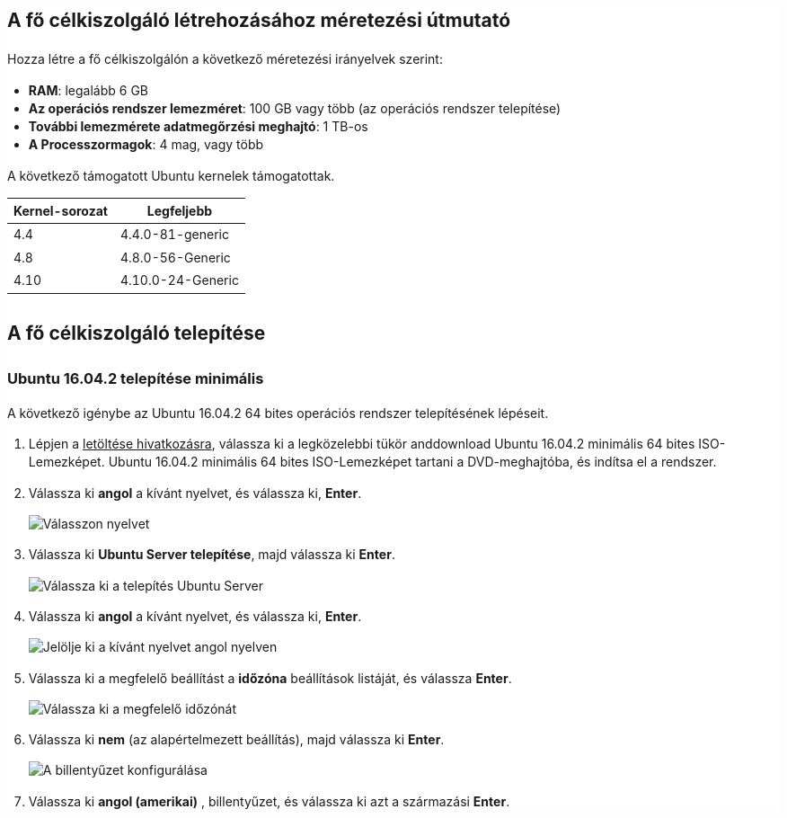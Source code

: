 ## <a name="sizing-guidelines-for-creating-master-target-server"></a>A fő célkiszolgáló létrehozásához méretezési útmutató

Hozza létre a fő célkiszolgálón a következő méretezési irányelvek szerint:
- **RAM**: legalább 6 GB
- **Az operációs rendszer lemezméret**: 100 GB vagy több (az operációs rendszer telepítése)
- **További lemezmérete adatmegőrzési meghajtó**: 1 TB-os
- **A Processzormagok**: 4 mag, vagy több

A következő támogatott Ubuntu kernelek támogatottak.


|Kernel-sorozat  |Legfeljebb  |
|---------|---------|
|4.4      |4.4.0-81-generic         |
|4.8      |4.8.0-56-Generic         |
|4.10     |4.10.0-24-Generic        |


## <a name="deploy-the-master-target-server"></a>A fő célkiszolgáló telepítése

### <a name="install-ubuntu-16042-minimal"></a>Ubuntu 16.04.2 telepítése minimális

A következő igénybe az Ubuntu 16.04.2 64 bites operációs rendszer telepítésének lépéseit.

1.   Lépjen a [letöltése hivatkozásra](https://www.ubuntu.com/download/server/thank-you?version=16.04.2&architecture=amd64), válassza ki a legközelebbi tükör anddownload Ubuntu 16.04.2 minimális 64 bites ISO-Lemezképet.
Ubuntu 16.04.2 minimális 64 bites ISO-Lemezképet tartani a DVD-meghajtóba, és indítsa el a rendszer.

1.  Válassza ki **angol** a kívánt nyelvet, és válassza ki, **Enter**.
    
    ![Válasszon nyelvet](./media/vmware-azure-install-linux-master-target/image1.png)
1. Válassza ki **Ubuntu Server telepítése**, majd válassza ki **Enter**.

    ![Válassza ki a telepítés Ubuntu Server](./media/vmware-azure-install-linux-master-target/image2.png)

1.  Válassza ki **angol** a kívánt nyelvet, és válassza ki, **Enter**.

    ![Jelölje ki a kívánt nyelvet angol nyelven](./media/vmware-azure-install-linux-master-target/image3.png)

1. Válassza ki a megfelelő beállítást a **időzóna** beállítások listáját, és válassza **Enter**.

    ![Válassza ki a megfelelő időzónát](./media/vmware-azure-install-linux-master-target/image4.png)

1. Válassza ki **nem** (az alapértelmezett beállítás), majd válassza ki **Enter**.

     ![A billentyűzet konfigurálása](./media/vmware-azure-install-linux-master-target/image5.png)
1. Válassza ki **angol (amerikai)** , billentyűzet, és válassza ki azt a származási **Enter**.
